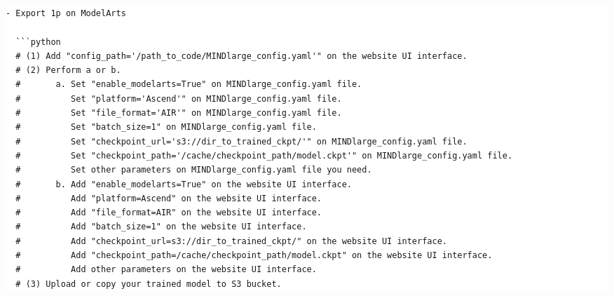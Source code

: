     - Export 1p on ModelArts

      ```python
      # (1) Add "config_path='/path_to_code/MINDlarge_config.yaml'" on the website UI interface.
      # (2) Perform a or b.
      #       a. Set "enable_modelarts=True" on MINDlarge_config.yaml file.
      #          Set "platform='Ascend'" on MINDlarge_config.yaml file.
      #          Set "file_format='AIR'" on MINDlarge_config.yaml file.
      #          Set "batch_size=1" on MINDlarge_config.yaml file.
      #          Set "checkpoint_url='s3://dir_to_trained_ckpt/'" on MINDlarge_config.yaml file.
      #          Set "checkpoint_path='/cache/checkpoint_path/model.ckpt'" on MINDlarge_config.yaml file.
      #          Set other parameters on MINDlarge_config.yaml file you need.
      #       b. Add "enable_modelarts=True" on the website UI interface.
      #          Add "platform=Ascend" on the website UI interface.
      #          Add "file_format=AIR" on the website UI interface.
      #          Add "batch_size=1" on the website UI interface.
      #          Add "checkpoint_url=s3://dir_to_trained_ckpt/" on the website UI interface.
      #          Add "checkpoint_path=/cache/checkpoint_path/model.ckpt" on the website UI interface.
      #          Add other parameters on the website UI interface.
      # (3) Upload or copy your trained model to S3 bucket.